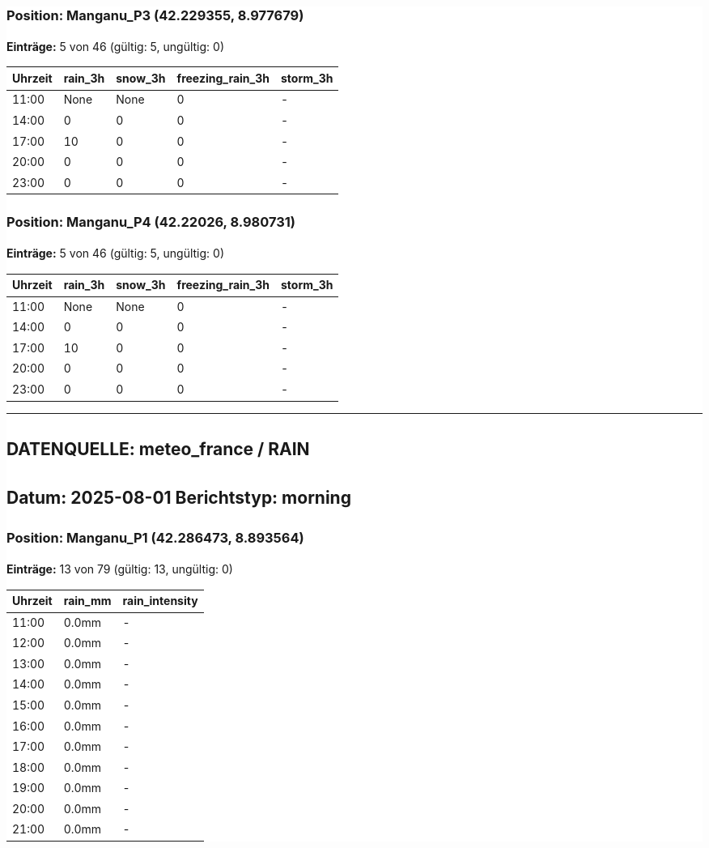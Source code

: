 
### Position: Manganu_P3 (42.229355, 8.977679)

**Einträge:** 5 von 46 (gültig: 5, ungültig: 0)

| Uhrzeit | rain_3h | snow_3h | freezing_rain_3h | storm_3h |
|---------|---------|---------|------------------|----------|
| 11:00   | None       | None       | 0                | -        |
| 14:00   | 0       | 0       | 0                | -        |
| 17:00   | 10       | 0       | 0                | -        |
| 20:00   | 0       | 0       | 0                | -        |
| 23:00   | 0       | 0       | 0                | -        |


### Position: Manganu_P4 (42.22026, 8.980731)

**Einträge:** 5 von 46 (gültig: 5, ungültig: 0)

| Uhrzeit | rain_3h | snow_3h | freezing_rain_3h | storm_3h |
|---------|---------|---------|------------------|----------|
| 11:00   | None       | None       | 0                | -        |
| 14:00   | 0       | 0       | 0                | -        |
| 17:00   | 10       | 0       | 0                | -        |
| 20:00   | 0       | 0       | 0                | -        |
| 23:00   | 0       | 0       | 0                | -        |



---
## DATENQUELLE: meteo_france / RAIN
Datum: 2025-08-01
Berichtstyp: morning
---

### Position: Manganu_P1 (42.286473, 8.893564)

**Einträge:** 13 von 79 (gültig: 13, ungültig: 0)

| Uhrzeit | rain_mm | rain_intensity |
|---------|---------|----------------|
| 11:00   | 0.0mm   | -              |
| 12:00   | 0.0mm   | -              |
| 13:00   | 0.0mm   | -              |
| 14:00   | 0.0mm   | -              |
| 15:00   | 0.0mm   | -              |
| 16:00   | 0.0mm   | -              |
| 17:00   | 0.0mm   | -              |
| 18:00   | 0.0mm   | -              |
| 19:00   | 0.0mm   | -              |
| 20:00   | 0.0mm   | -              |
| 21:00   | 0.0mm   | -              |